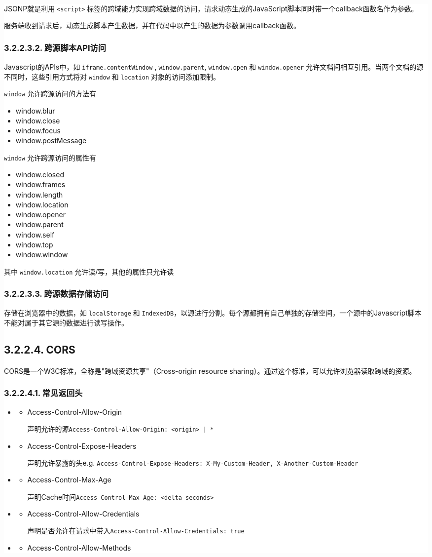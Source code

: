 JSONP就是利用 `<script>` 标签的跨域能力实现跨域数据的访问，请求动态生成的JavaScript脚本同时带一个callback函数名作为参数。

服务端收到请求后，动态生成脚本产生数据，并在代码中以产生的数据为参数调用callback函数。

### 3.2.2.3.2. 跨源脚本API访问

Javascript的APIs中，如 `iframe.contentWindow` , `window.parent`, `window.open` 和 `window.opener` 允许文档间相互引用。当两个文档的源不同时，这些引用方式将对 `window` 和 `location` 对象的访问添加限制。

`window` 允许跨源访问的方法有

- window.blur
- window.close
- window.focus
- window.postMessage

`window` 允许跨源访问的属性有

- window.closed
- window.frames
- window.length
- window.location
- window.opener
- window.parent
- window.self
- window.top
- window.window

其中 `window.location` 允许读/写，其他的属性只允许读

### 3.2.2.3.3. 跨源数据存储访问

存储在浏览器中的数据，如 `localStorage` 和 `IndexedDB`，以源进行分割。每个源都拥有自己单独的存储空间，一个源中的Javascript脚本不能对属于其它源的数据进行读写操作。

## 3.2.2.4. CORS

CORS是一个W3C标准，全称是"跨域资源共享"（Cross-origin resource sharing）。通过这个标准，可以允许浏览器读取跨域的资源。

### 3.2.2.4.1. 常见返回头

- - Access-Control-Allow-Origin

    声明允许的源`Access-Control-Allow-Origin: <origin> | *`

- - Access-Control-Expose-Headers

    声明允许暴露的头e.g. `Access-Control-Expose-Headers: X-My-Custom-Header, X-Another-Custom-Header`

- - Access-Control-Max-Age

    声明Cache时间`Access-Control-Max-Age: <delta-seconds>`

- - Access-Control-Allow-Credentials

    声明是否允许在请求中带入`Access-Control-Allow-Credentials: true`

- - Access-Control-Allow-Methods
